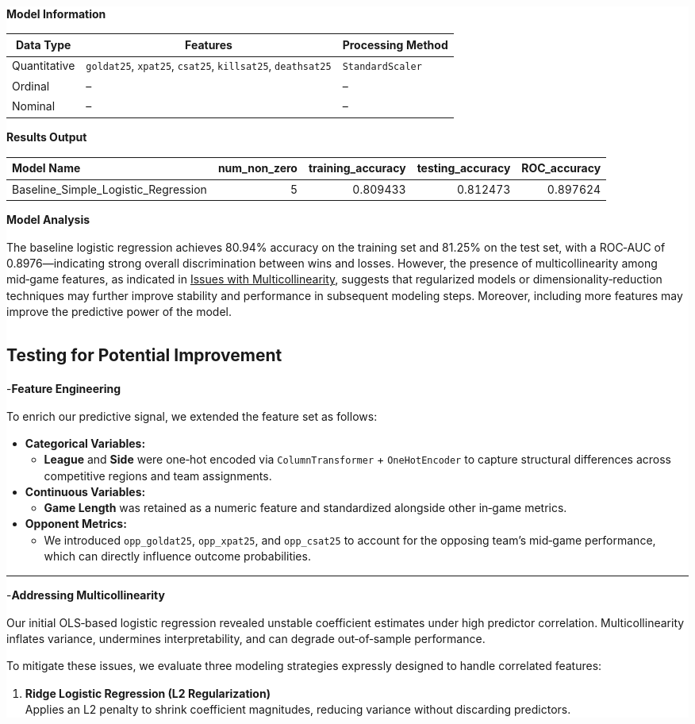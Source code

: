 **Model Information**

| Data Type    | Features                                                                                                       | Processing Method |
|--------------|----------------------------------------------------------------------------------------------------------------|-------------------|
| Quantitative | `goldat25`, `xpat25`, `csat25`, `killsat25`, `deathsat25`     | `StandardScaler`  |
| Ordinal      | –                                                                                                              | –                 |
| Nominal      | –                                                                                                              | –                 |


**Results Output**

| Model Name                          |   num_non_zero |   training_accuracy |   testing_accuracy |   ROC_accuracy |
|:------------------------------------|---------------:|--------------------:|-------------------:|---------------:|
| Baseline_Simple_Logistic_Regression |              5 |            0.809433 |           0.812473 |       0.897624 |


**Model Analysis**

The baseline logistic regression achieves 80.94% accuracy on the training set and 81.25% on the test set, with a ROC‑AUC of 0.8976—indicating strong overall discrimination between wins and losses. However, the presence of multicollinearity among mid‑game features, as indicated in [Issues with Multicollinearity](#issues-with-multicollinearity), suggests that regularized models or dimensionality‑reduction techniques may further improve stability and performance in subsequent modeling steps. Moreover, including more features may improve the predictive power of the model.



## Testing for Potential Improvement

-**Feature Engineering**

To enrich our predictive signal, we extended the feature set as follows:

- **Categorical Variables:**  
  - **League** and **Side** were one‑hot encoded via `ColumnTransformer` + `OneHotEncoder` to capture structural differences across competitive regions and team assignments.  
- **Continuous Variables:**  
  - **Game Length** was retained as a numeric feature and standardized alongside other in‑game metrics.  
- **Opponent Metrics:**  
  - We introduced `opp_goldat25`, `opp_xpat25`, and `opp_csat25` to account for the opposing team’s mid‑game performance, which can directly influence outcome probabilities.

---

-**Addressing Multicollinearity**

Our initial OLS‑based logistic regression revealed unstable coefficient estimates under high predictor correlation. Multicollinearity inflates variance, undermines interpretability, and can degrade out‑of‑sample performance.

To mitigate these issues, we evaluate three modeling strategies expressly designed to handle correlated features:

1. **Ridge Logistic Regression (L2 Regularization)**  
   Applies an L2 penalty to shrink coefficient magnitudes, reducing variance without discarding predictors.
